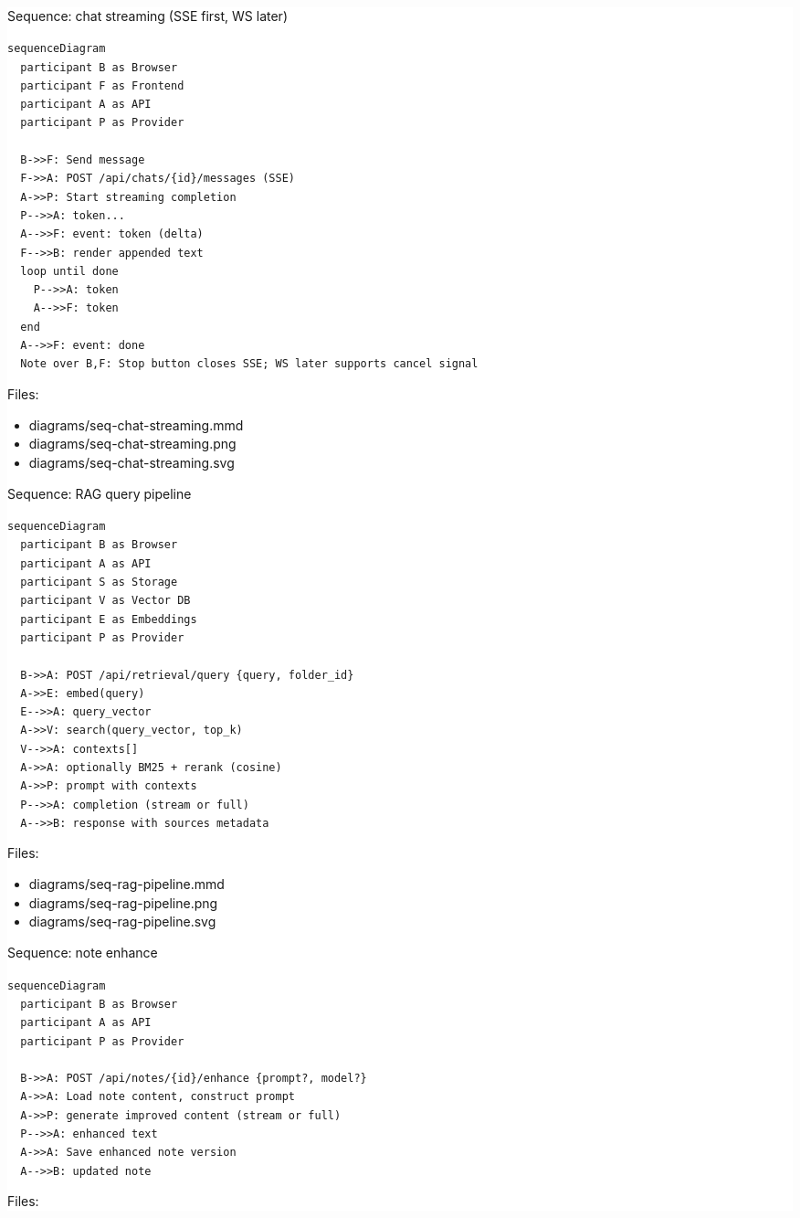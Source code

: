 Sequence: chat streaming (SSE first, WS later)
```mermaid
sequenceDiagram
  participant B as Browser
  participant F as Frontend
  participant A as API
  participant P as Provider

  B->>F: Send message
  F->>A: POST /api/chats/{id}/messages (SSE)
  A->>P: Start streaming completion
  P-->>A: token...
  A-->>F: event: token (delta)
  F-->>B: render appended text
  loop until done
    P-->>A: token
    A-->>F: token
  end
  A-->>F: event: done
  Note over B,F: Stop button closes SSE; WS later supports cancel signal
```
Files:
- diagrams/seq-chat-streaming.mmd
- diagrams/seq-chat-streaming.png
- diagrams/seq-chat-streaming.svg

Sequence: RAG query pipeline
```mermaid
sequenceDiagram
  participant B as Browser
  participant A as API
  participant S as Storage
  participant V as Vector DB
  participant E as Embeddings
  participant P as Provider

  B->>A: POST /api/retrieval/query {query, folder_id}
  A->>E: embed(query)
  E-->>A: query_vector
  A->>V: search(query_vector, top_k)
  V-->>A: contexts[]
  A->>A: optionally BM25 + rerank (cosine)
  A->>P: prompt with contexts
  P-->>A: completion (stream or full)
  A-->>B: response with sources metadata
```
Files:
- diagrams/seq-rag-pipeline.mmd
- diagrams/seq-rag-pipeline.png
- diagrams/seq-rag-pipeline.svg

Sequence: note enhance
```mermaid
sequenceDiagram
  participant B as Browser
  participant A as API
  participant P as Provider

  B->>A: POST /api/notes/{id}/enhance {prompt?, model?}
  A->>A: Load note content, construct prompt
  A->>P: generate improved content (stream or full)
  P-->>A: enhanced text
  A->>A: Save enhanced note version
  A-->>B: updated note
```
Files: